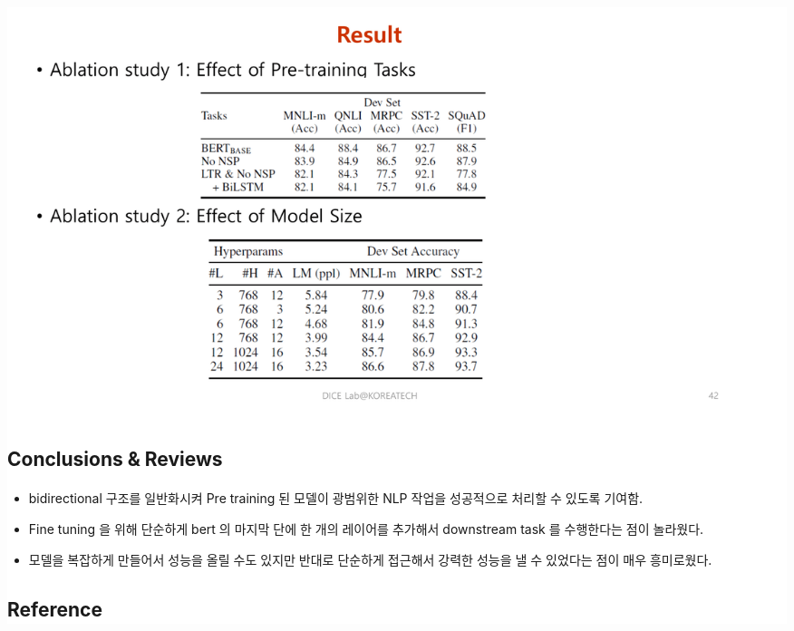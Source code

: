 <img src="/assets/papers/BERT_Pretraining_of_Deep_Bidirectional_Transformers_for_Language_Understanding/42.png" width='800'>


## **Conclusions & Reviews**
- bidirectional 구조를 일반화시켜 Pre training 된 모델이 광범위한 NLP 작업을 성공적으로 처리할 수 있도록 기여함.

- Fine tuning 을 위해 단순하게 bert 의 마지막 단에 한 개의 레이어를 추가해서 downstream task 를 수행한다는 점이 놀라웠다.

- 모델을 복잡하게 만들어서 성능을 올릴 수도 있지만 반대로 단순하게 접근해서 강력한 성능을 낼 수 있었다는 점이 매우 흥미로웠다.


## **Reference**

